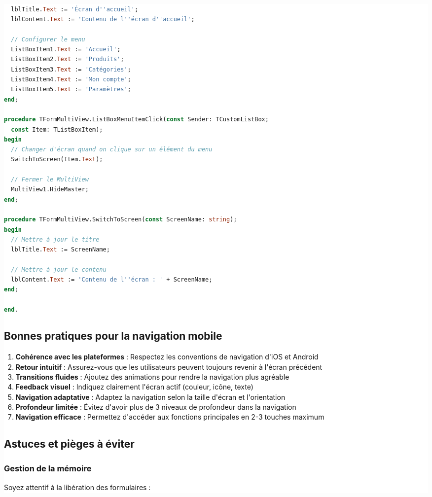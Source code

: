 ```pascal
  lblTitle.Text := 'Écran d''accueil';
  lblContent.Text := 'Contenu de l''écran d''accueil';

  // Configurer le menu
  ListBoxItem1.Text := 'Accueil';
  ListBoxItem2.Text := 'Produits';
  ListBoxItem3.Text := 'Catégories';
  ListBoxItem4.Text := 'Mon compte';
  ListBoxItem5.Text := 'Paramètres';
end;

procedure TFormMultiView.ListBoxMenuItemClick(const Sender: TCustomListBox;
  const Item: TListBoxItem);
begin
  // Changer d'écran quand on clique sur un élément du menu
  SwitchToScreen(Item.Text);

  // Fermer le MultiView
  MultiView1.HideMaster;
end;

procedure TFormMultiView.SwitchToScreen(const ScreenName: string);
begin
  // Mettre à jour le titre
  lblTitle.Text := ScreenName;

  // Mettre à jour le contenu
  lblContent.Text := 'Contenu de l''écran : ' + ScreenName;
end;

end.
```

## Bonnes pratiques pour la navigation mobile

1. **Cohérence avec les plateformes** : Respectez les conventions de navigation d'iOS et Android
2. **Retour intuitif** : Assurez-vous que les utilisateurs peuvent toujours revenir à l'écran précédent
3. **Transitions fluides** : Ajoutez des animations pour rendre la navigation plus agréable
4. **Feedback visuel** : Indiquez clairement l'écran actif (couleur, icône, texte)
5. **Navigation adaptative** : Adaptez la navigation selon la taille d'écran et l'orientation
6. **Profondeur limitée** : Évitez d'avoir plus de 3 niveaux de profondeur dans la navigation
7. **Navigation efficace** : Permettez d'accéder aux fonctions principales en 2-3 touches maximum

## Astuces et pièges à éviter

### Gestion de la mémoire

Soyez attentif à la libération des formulaires :
